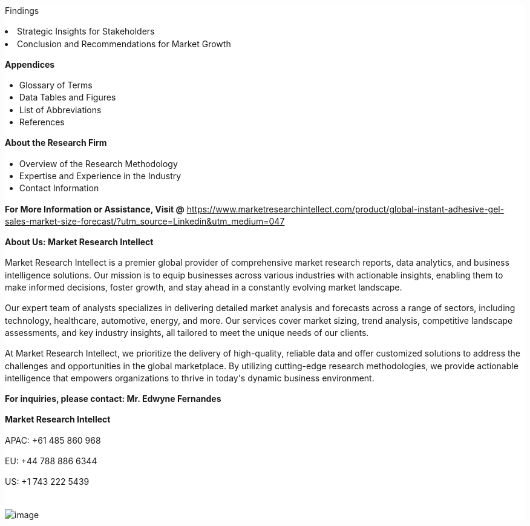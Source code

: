 Findings</li><li>Strategic Insights for Stakeholders</li><li>Conclusion and Recommendations for Market Growth</li></ul><p><strong>Appendices</strong></p><ul><li>Glossary of Terms</li><li>Data Tables and Figures</li><li>List of Abbreviations</li><li>References</li></ul><p><strong>About the Research Firm</strong></p><ul><li>Overview of the Research Methodology</li><li>Expertise and Experience in the Industry</li><li>Contact Information</li></ul></div><div class="article-main__content" data-test-id="publishing-text-block"><p><span class="font-[700]"><strong>For More Information or Assistance, Visit @</strong>&nbsp;<a href="https://www.marketresearchintellect.com/product/global-instant-adhesive-gel-sales-market-size-forecast/?utm_source=Linkedin&utm_medium=047">https://www.marketresearchintellect.com/product/global-instant-adhesive-gel-sales-market-size-forecast/?utm_source=Linkedin&utm_medium=047</a></span></p><p><strong>About Us: Market Research Intellect</strong></p><p>Market Research Intellect is a premier global provider of comprehensive market research reports, data analytics, and business intelligence solutions. Our mission is to equip businesses across various industries with actionable insights, enabling them to make informed decisions, foster growth, and stay ahead in a constantly evolving market landscape.</p><p>Our expert team of analysts specializes in delivering detailed market analysis and forecasts across a range of sectors, including technology, healthcare, automotive, energy, and more. Our services cover market sizing, trend analysis, competitive landscape assessments, and key industry insights, all tailored to meet the unique needs of our clients.</p><p>At Market Research Intellect, we prioritize the delivery of high-quality, reliable data and offer customized solutions to address the challenges and opportunities in the global marketplace. By utilizing cutting-edge research methodologies, we provide actionable intelligence that empowers organizations to thrive in today's dynamic business environment.</p><p><strong>For inquiries, please contact: Mr. Edwyne Fernandes</strong></p><p><strong>Market Research Intellect</strong></p><p>APAC: +61 485 860 968</p><p>EU: +44 788 886 6344</p><p>US: +1 743 222 5439</p></div><div class="article-main__content" data-test-id="publishing-text-block">&nbsp;</div>
![image](https://github.com/user-attachments/assets/a53c79e2-5982-4023-9a86-c437975de559)
